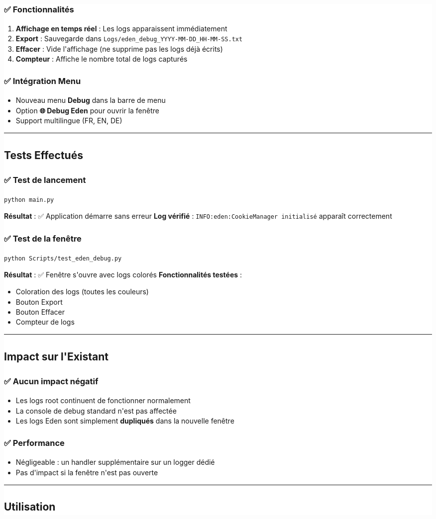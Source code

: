 ### ✅ Fonctionnalités
1. **Affichage en temps réel** : Les logs apparaissent immédiatement
2. **Export** : Sauvegarde dans `Logs/eden_debug_YYYY-MM-DD_HH-MM-SS.txt`
3. **Effacer** : Vide l'affichage (ne supprime pas les logs déjà écrits)
4. **Compteur** : Affiche le nombre total de logs capturés

### ✅ Intégration Menu
- Nouveau menu **Debug** dans la barre de menu
- Option **🌐 Debug Eden** pour ouvrir la fenêtre
- Support multilingue (FR, EN, DE)

---

## Tests Effectués

### ✅ Test de lancement
```bash
python main.py
```
**Résultat** : ✅ Application démarre sans erreur
**Log vérifié** : `INFO:eden:CookieManager initialisé` apparaît correctement

### ✅ Test de la fenêtre
```bash
python Scripts/test_eden_debug.py
```
**Résultat** : ✅ Fenêtre s'ouvre avec logs colorés
**Fonctionnalités testées** :
- Coloration des logs (toutes les couleurs)
- Bouton Export
- Bouton Effacer
- Compteur de logs

---

## Impact sur l'Existant

### ✅ Aucun impact négatif
- Les logs root continuent de fonctionner normalement
- La console de debug standard n'est pas affectée
- Les logs Eden sont simplement **dupliqués** dans la nouvelle fenêtre

### ✅ Performance
- Négligeable : un handler supplémentaire sur un logger dédié
- Pas d'impact si la fenêtre n'est pas ouverte

---

## Utilisation
